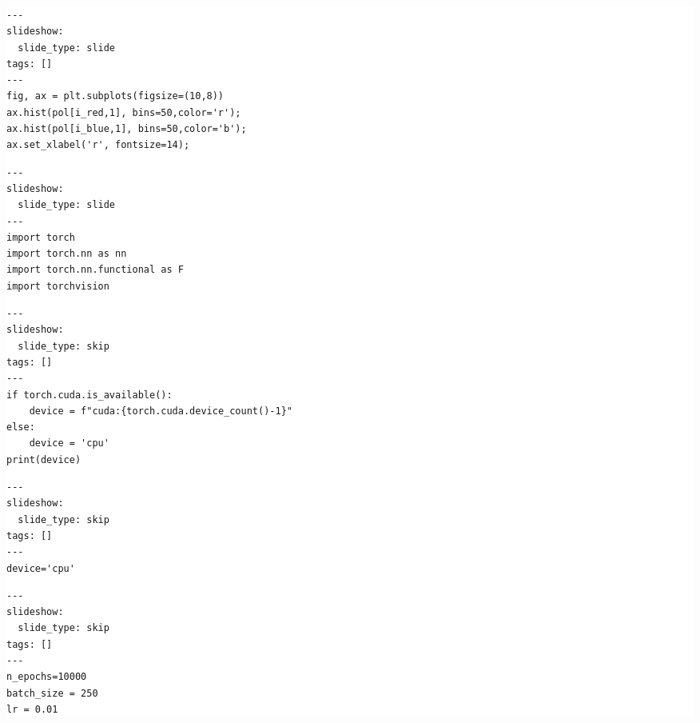 ```{code-cell} ipython3
---
slideshow:
  slide_type: slide
tags: []
---
fig, ax = plt.subplots(figsize=(10,8))
ax.hist(pol[i_red,1], bins=50,color='r');
ax.hist(pol[i_blue,1], bins=50,color='b');
ax.set_xlabel('r', fontsize=14);
```

```{code-cell} ipython3
---
slideshow:
  slide_type: slide
---
import torch
import torch.nn as nn
import torch.nn.functional as F
import torchvision
```

```{code-cell} ipython3
---
slideshow:
  slide_type: skip
tags: []
---
if torch.cuda.is_available():
    device = f"cuda:{torch.cuda.device_count()-1}"
else:
    device = 'cpu'
print(device)
```

```{code-cell} ipython3
---
slideshow:
  slide_type: skip
tags: []
---
device='cpu'
```

```{code-cell} ipython3
---
slideshow:
  slide_type: skip
tags: []
---
n_epochs=10000
batch_size = 250 
lr = 0.01  
```
